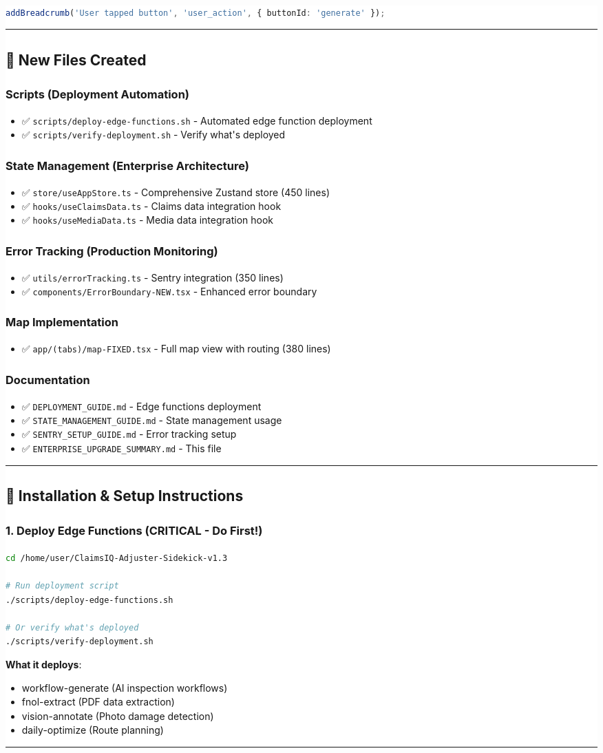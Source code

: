 ```typescript
addBreadcrumb('User tapped button', 'user_action', { buttonId: 'generate' });
```

---

## 📁 New Files Created

### Scripts (Deployment Automation)
- ✅ `scripts/deploy-edge-functions.sh` - Automated edge function deployment
- ✅ `scripts/verify-deployment.sh` - Verify what's deployed

### State Management (Enterprise Architecture)
- ✅ `store/useAppStore.ts` - Comprehensive Zustand store (450 lines)
- ✅ `hooks/useClaimsData.ts` - Claims data integration hook
- ✅ `hooks/useMediaData.ts` - Media data integration hook

### Error Tracking (Production Monitoring)
- ✅ `utils/errorTracking.ts` - Sentry integration (350 lines)
- ✅ `components/ErrorBoundary-NEW.tsx` - Enhanced error boundary

### Map Implementation
- ✅ `app/(tabs)/map-FIXED.tsx` - Full map view with routing (380 lines)

### Documentation
- ✅ `DEPLOYMENT_GUIDE.md` - Edge functions deployment
- ✅ `STATE_MANAGEMENT_GUIDE.md` - State management usage
- ✅ `SENTRY_SETUP_GUIDE.md` - Error tracking setup
- ✅ `ENTERPRISE_UPGRADE_SUMMARY.md` - This file

---

## 🔧 Installation & Setup Instructions

### 1. Deploy Edge Functions (CRITICAL - Do First!)

```bash
cd /home/user/ClaimsIQ-Adjuster-Sidekick-v1.3

# Run deployment script
./scripts/deploy-edge-functions.sh

# Or verify what's deployed
./scripts/verify-deployment.sh
```

**What it deploys**:
- workflow-generate (AI inspection workflows)
- fnol-extract (PDF data extraction)
- vision-annotate (Photo damage detection)
- daily-optimize (Route planning)

---